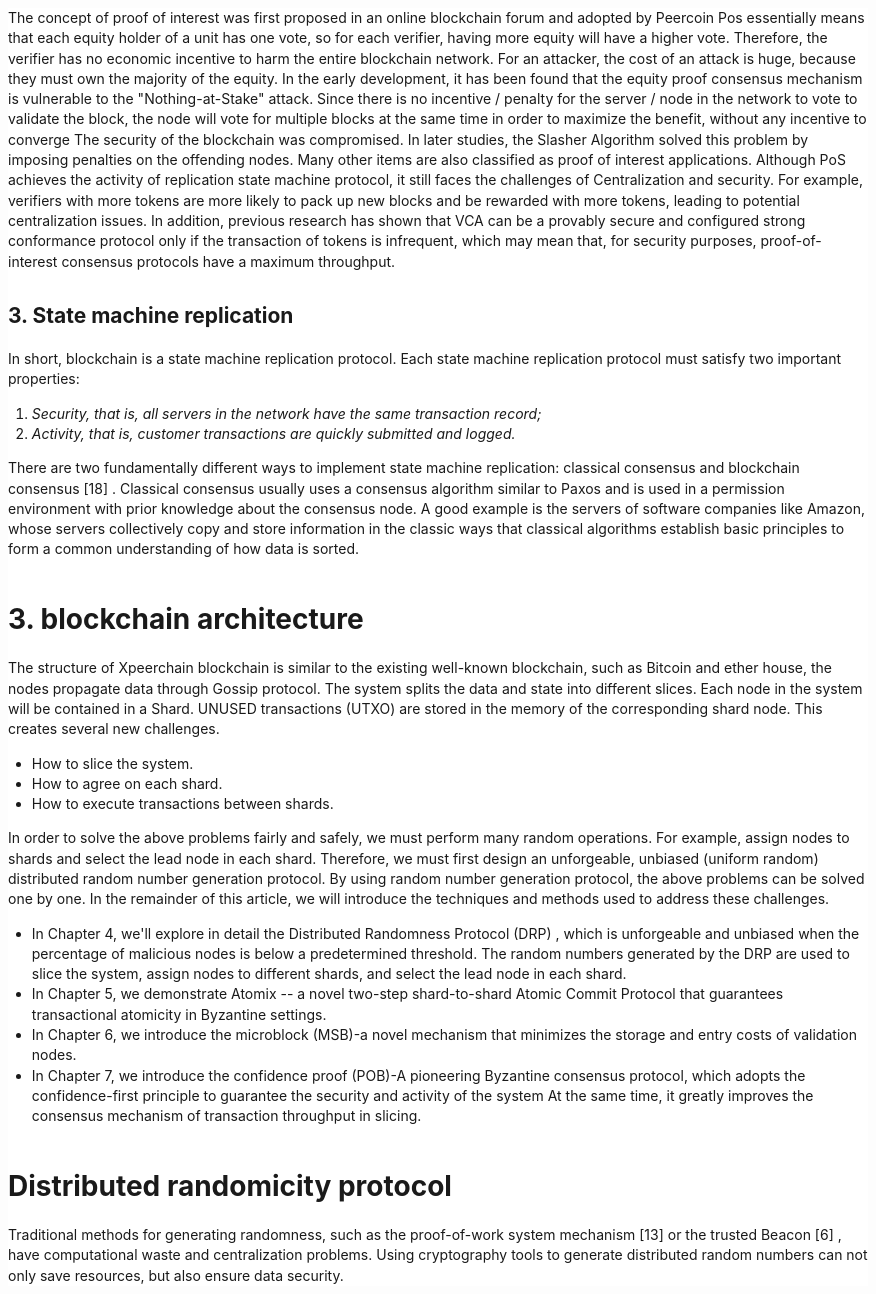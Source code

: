 The concept of proof of interest was first proposed in an online blockchain forum and adopted by Peercoin Pos essentially means that each equity holder of a unit has one vote, so for each verifier, having more equity will have a higher vote. Therefore, the verifier has no economic incentive to harm the entire blockchain network. For an attacker, the cost of an attack is huge, because they must own the majority of the equity. In the early development, it has been found that the equity proof consensus mechanism is vulnerable to the "Nothing-at-Stake" attack. Since there is no incentive / penalty for the server / node in the network to vote to validate the block, the node will vote for multiple blocks at the same time in order to maximize the benefit, without any incentive to converge The security of the blockchain was compromised. In later studies, the Slasher Algorithm solved this problem by imposing penalties on the offending nodes. Many other items are also classified as proof of interest applications. Although PoS achieves the activity of replication state machine protocol, it still faces the challenges of Centralization and security. For example, verifiers with more tokens are more likely to pack up new blocks and be rewarded with more tokens, leading to potential centralization issues. In addition, previous research has shown that VCA can be a provably secure and configured strong conformance protocol only if the transaction of tokens is infrequent, which may mean that, for security purposes, proof-of-interest consensus protocols have a maximum throughput.
## 3. State machine replication
In short, blockchain is a state machine replication protocol. Each state machine replication protocol must satisfy two important properties:
1. *Security, that is, all servers in the network have the same transaction record;*
2. *Activity, that is, customer transactions are quickly submitted and logged.*

There are two fundamentally different ways to implement state machine replication: classical consensus and blockchain consensus [18] . Classical consensus usually uses a consensus algorithm similar to Paxos and is used in a permission environment with prior knowledge about the consensus node. A good example is the servers of software companies like Amazon, whose servers collectively copy and store information in the classic ways that classical algorithms establish basic principles to form a common understanding of how data is sorted.
# 3. blockchain architecture
The structure of Xpeerchain blockchain is similar to the existing well-known blockchain, such as Bitcoin and ether house, the nodes propagate data through Gossip protocol. The system splits the data and state into different slices. Each node in the system will be contained in a Shard. UNUSED transactions (UTXO) are stored in the memory of the corresponding shard node. This creates several new challenges.
* How to slice the system.
* How to agree on each shard.
* How to execute transactions between shards.

In order to solve the above problems fairly and safely, we must perform many random operations. For example, assign nodes to shards and select the lead node in each shard. Therefore, we must first design an unforgeable, unbiased (uniform random) distributed random number generation protocol. By using random number generation protocol, the above problems can be solved one by one.
In the remainder of this article, we will introduce the techniques and methods used to address these challenges.
* In Chapter 4, we'll explore in detail the Distributed Randomness Protocol (DRP) , which is unforgeable and unbiased when the percentage of malicious nodes is below a predetermined threshold. The random numbers generated by the DRP are used to slice the system, assign nodes to different shards, and select the lead node in each shard.
* In Chapter 5, we demonstrate Atomix -- a novel two-step shard-to-shard Atomic Commit Protocol that guarantees transactional atomicity in Byzantine settings.
* In Chapter 6, we introduce the microblock (MSB)-a novel mechanism that minimizes the storage and entry costs of validation nodes.
* In Chapter 7, we introduce the confidence proof (POB)-A pioneering Byzantine consensus protocol, which adopts the confidence-first principle to guarantee the security and activity of the system At the same time, it greatly improves the consensus mechanism of transaction throughput in slicing.
# Distributed randomicity protocol
Traditional methods for generating randomness, such as the proof-of-work system mechanism [13] or the trusted Beacon [6] , have computational waste and centralization problems. Using cryptography tools to generate distributed random numbers can not only save resources, but also ensure data security.